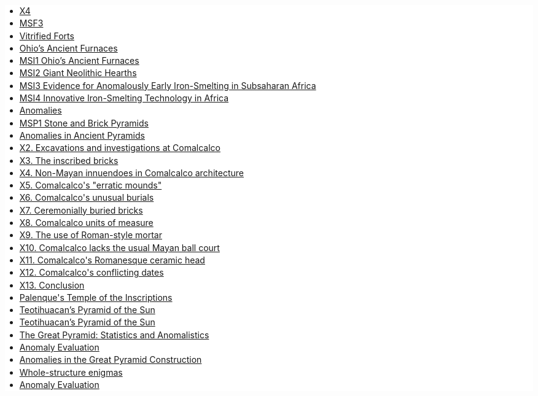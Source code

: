 - [X4](https://github.com/sovrynn/ecdo/blob/master/6-LITERATURE-MEDIA/corliss/ancient-structures.md#x4)
- [MSF3](https://github.com/sovrynn/ecdo/blob/master/6-LITERATURE-MEDIA/corliss/ancient-structures.md#msf3)
- [Vitrified Forts](https://github.com/sovrynn/ecdo/blob/master/6-LITERATURE-MEDIA/corliss/ancient-structures.md#vitrified-forts)
- [Ohio’s Ancient Furnaces](https://github.com/sovrynn/ecdo/blob/master/6-LITERATURE-MEDIA/corliss/ancient-structures.md#ohios-ancient-furnaces)
- [MSI1 Ohio’s Ancient Furnaces](https://github.com/sovrynn/ecdo/blob/master/6-LITERATURE-MEDIA/corliss/ancient-structures.md#msi1-ohios-ancient-furnaces)
- [MSI2 Giant Neolithic Hearths](https://github.com/sovrynn/ecdo/blob/master/6-LITERATURE-MEDIA/corliss/ancient-structures.md#msi2-giant-neolithic-hearths)
- [MSI3 Evidence for Anomalously Early Iron-Smelting in Subsaharan Africa](https://github.com/sovrynn/ecdo/blob/master/6-LITERATURE-MEDIA/corliss/ancient-structures.md#msi3-evidence-for-anomalously-early-iron-smelting-in-subsaharan-africa)
- [MSI4 Innovative Iron-Smelting Technology in Africa](https://github.com/sovrynn/ecdo/blob/master/6-LITERATURE-MEDIA/corliss/ancient-structures.md#msi4-innovative-iron-smelting-technology-in-africa)
- [Anomalies](https://github.com/sovrynn/ecdo/blob/master/6-LITERATURE-MEDIA/corliss/ancient-structures.md#anomalies)
- [MSP1 Stone and Brick Pyramids](https://github.com/sovrynn/ecdo/blob/master/6-LITERATURE-MEDIA/corliss/ancient-structures.md#msp1-stone-and-brick-pyramids)
- [Anomalies in Ancient Pyramids](https://github.com/sovrynn/ecdo/blob/master/6-LITERATURE-MEDIA/corliss/ancient-structures.md#anomalies-in-ancient-pyramids)
- [X2. Excavations and investigations at Comalcalco](https://github.com/sovrynn/ecdo/blob/master/6-LITERATURE-MEDIA/corliss/ancient-structures.md#x2-excavations-and-investigations-at-comalcalco)
- [X3. The inscribed bricks](https://github.com/sovrynn/ecdo/blob/master/6-LITERATURE-MEDIA/corliss/ancient-structures.md#x3-the-inscribed-bricks)
- [X4. Non-Mayan innuendoes in Comalcalco architecture](https://github.com/sovrynn/ecdo/blob/master/6-LITERATURE-MEDIA/corliss/ancient-structures.md#x4-non-mayan-innuendoes-in-comalcalco-architecture)
- [X5. Comalcalco's "erratic mounds"](https://github.com/sovrynn/ecdo/blob/master/6-LITERATURE-MEDIA/corliss/ancient-structures.md#x5-comalcalcos-erratic-mounds)
- [X6. Comalcalco's unusual burials](https://github.com/sovrynn/ecdo/blob/master/6-LITERATURE-MEDIA/corliss/ancient-structures.md#x6-comalcalcos-unusual-burials)
- [X7. Ceremonially buried bricks](https://github.com/sovrynn/ecdo/blob/master/6-LITERATURE-MEDIA/corliss/ancient-structures.md#x7-ceremonially-buried-bricks)
- [X8. Comalcalco units of measure](https://github.com/sovrynn/ecdo/blob/master/6-LITERATURE-MEDIA/corliss/ancient-structures.md#x8-comalcalco-units-of-measure)
- [X9. The use of Roman-style mortar](https://github.com/sovrynn/ecdo/blob/master/6-LITERATURE-MEDIA/corliss/ancient-structures.md#x9-the-use-of-roman-style-mortar)
- [X10. Comalcalco lacks the usual Mayan ball court](https://github.com/sovrynn/ecdo/blob/master/6-LITERATURE-MEDIA/corliss/ancient-structures.md#x10-comalcalco-lacks-the-usual-mayan-ball-court)
- [X11. Comalcalco's Romanesque ceramic head](https://github.com/sovrynn/ecdo/blob/master/6-LITERATURE-MEDIA/corliss/ancient-structures.md#x11-comalcalcos-romanesque-ceramic-head)
- [X12. Comalcalco's conflicting dates](https://github.com/sovrynn/ecdo/blob/master/6-LITERATURE-MEDIA/corliss/ancient-structures.md#x12-comalcalcos-conflicting-dates)
- [X13. Conclusion](https://github.com/sovrynn/ecdo/blob/master/6-LITERATURE-MEDIA/corliss/ancient-structures.md#x13-conclusion)
- [Palenque's Temple of the Inscriptions](https://github.com/sovrynn/ecdo/blob/master/6-LITERATURE-MEDIA/corliss/ancient-structures.md#palenques-temple-of-the-inscriptions)
- [Teotihuacan’s Pyramid of the Sun](https://github.com/sovrynn/ecdo/blob/master/6-LITERATURE-MEDIA/corliss/ancient-structures.md#teotihuacans-pyramid-of-the-sun)
- [Teotihuacan’s Pyramid of the Sun](https://github.com/sovrynn/ecdo/blob/master/6-LITERATURE-MEDIA/corliss/ancient-structures.md#teotihuacans-pyramid-of-the-sun)
- [The Great Pyramid: Statistics and Anomalistics](https://github.com/sovrynn/ecdo/blob/master/6-LITERATURE-MEDIA/corliss/ancient-structures.md#the-great-pyramid-statistics-and-anomalistics)
- [Anomaly Evaluation](https://github.com/sovrynn/ecdo/blob/master/6-LITERATURE-MEDIA/corliss/ancient-structures.md#anomaly-evaluation)
- [Anomalies in the Great Pyramid Construction](https://github.com/sovrynn/ecdo/blob/master/6-LITERATURE-MEDIA/corliss/ancient-structures.md#anomalies-in-the-great-pyramid-construction)
- [Whole-structure enigmas](https://github.com/sovrynn/ecdo/blob/master/6-LITERATURE-MEDIA/corliss/ancient-structures.md#whole-structure-enigmas)
- [Anomaly Evaluation](https://github.com/sovrynn/ecdo/blob/master/6-LITERATURE-MEDIA/corliss/ancient-structures.md#anomaly-evaluation)